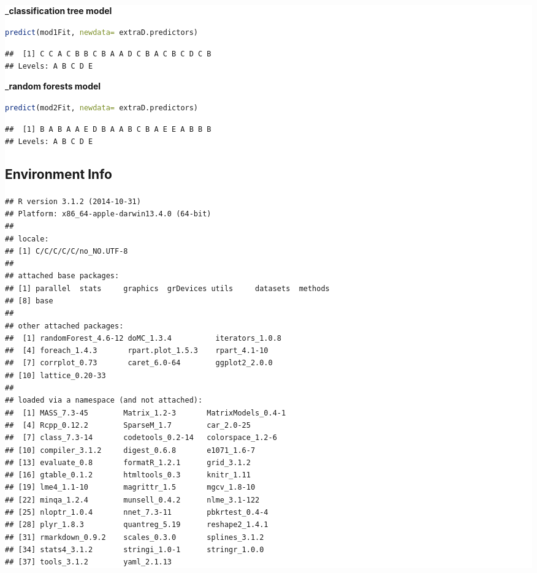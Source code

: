 ___classification tree model__

```r
predict(mod1Fit, newdata= extraD.predictors)
```

```
##  [1] C C A C B B C B A A D C B A C B C D C B
## Levels: A B C D E
```

___random forests model__

```r
predict(mod2Fit, newdata= extraD.predictors)
```

```
##  [1] B A B A A E D B A A B C B A E E A B B B
## Levels: A B C D E
```

## Environment Info


```
## R version 3.1.2 (2014-10-31)
## Platform: x86_64-apple-darwin13.4.0 (64-bit)
## 
## locale:
## [1] C/C/C/C/C/no_NO.UTF-8
## 
## attached base packages:
## [1] parallel  stats     graphics  grDevices utils     datasets  methods  
## [8] base     
## 
## other attached packages:
##  [1] randomForest_4.6-12 doMC_1.3.4          iterators_1.0.8    
##  [4] foreach_1.4.3       rpart.plot_1.5.3    rpart_4.1-10       
##  [7] corrplot_0.73       caret_6.0-64        ggplot2_2.0.0      
## [10] lattice_0.20-33    
## 
## loaded via a namespace (and not attached):
##  [1] MASS_7.3-45        Matrix_1.2-3       MatrixModels_0.4-1
##  [4] Rcpp_0.12.2        SparseM_1.7        car_2.0-25        
##  [7] class_7.3-14       codetools_0.2-14   colorspace_1.2-6  
## [10] compiler_3.1.2     digest_0.6.8       e1071_1.6-7       
## [13] evaluate_0.8       formatR_1.2.1      grid_3.1.2        
## [16] gtable_0.1.2       htmltools_0.3      knitr_1.11        
## [19] lme4_1.1-10        magrittr_1.5       mgcv_1.8-10       
## [22] minqa_1.2.4        munsell_0.4.2      nlme_3.1-122      
## [25] nloptr_1.0.4       nnet_7.3-11        pbkrtest_0.4-4    
## [28] plyr_1.8.3         quantreg_5.19      reshape2_1.4.1    
## [31] rmarkdown_0.9.2    scales_0.3.0       splines_3.1.2     
## [34] stats4_3.1.2       stringi_1.0-1      stringr_1.0.0     
## [37] tools_3.1.2        yaml_2.1.13
```
